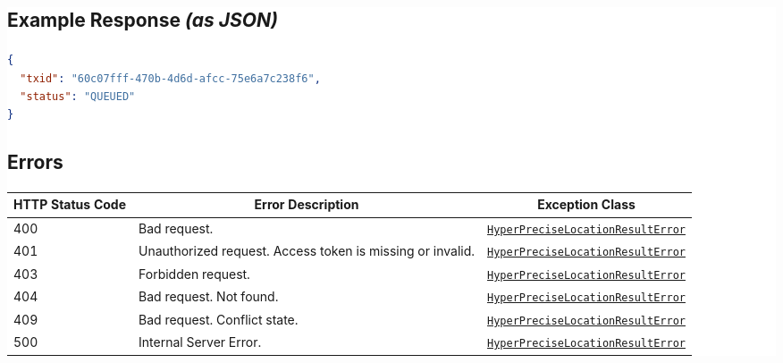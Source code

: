 ## Example Response *(as JSON)*

```json
{
  "txid": "60c07fff-470b-4d6d-afcc-75e6a7c238f6",
  "status": "QUEUED"
}
```

## Errors

| HTTP Status Code | Error Description | Exception Class |
|  --- | --- | --- |
| 400 | Bad request. | [`HyperPreciseLocationResultError`](../../doc/models/hyper-precise-location-result-error.md) |
| 401 | Unauthorized request. Access token is missing or invalid. | [`HyperPreciseLocationResultError`](../../doc/models/hyper-precise-location-result-error.md) |
| 403 | Forbidden request. | [`HyperPreciseLocationResultError`](../../doc/models/hyper-precise-location-result-error.md) |
| 404 | Bad request. Not found. | [`HyperPreciseLocationResultError`](../../doc/models/hyper-precise-location-result-error.md) |
| 409 | Bad request. Conflict state. | [`HyperPreciseLocationResultError`](../../doc/models/hyper-precise-location-result-error.md) |
| 500 | Internal Server Error. | [`HyperPreciseLocationResultError`](../../doc/models/hyper-precise-location-result-error.md) |

